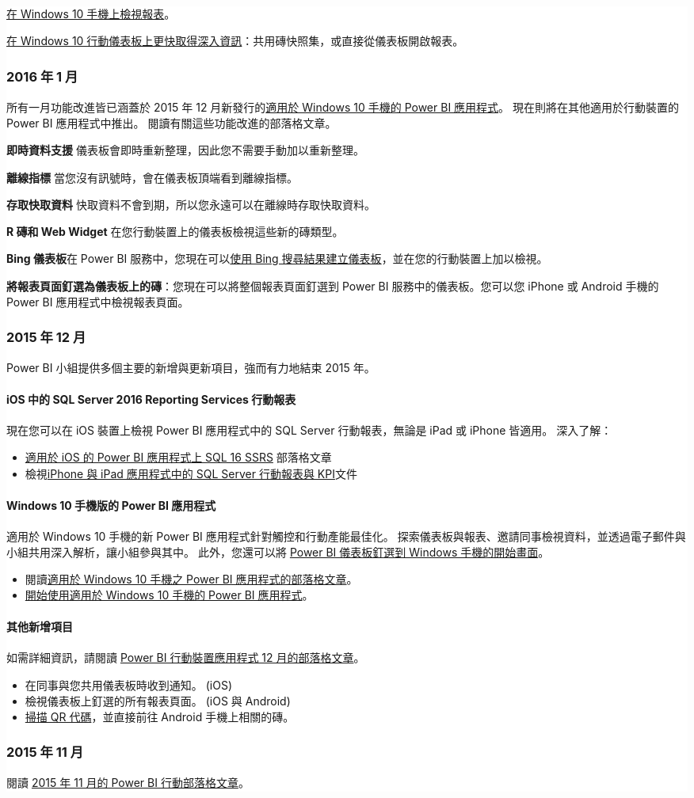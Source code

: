 [在 Windows 10 手機上檢視報表](mobile-reports-in-the-mobile-apps.md)。

[在 Windows 10 行動儀表板上更快取得深入資訊](mobile-tiles-in-the-mobile-apps.md)：共用磚快照集，或直接從儀表板開啟報表。

### <a name="january-2016"></a>2016 年 1 月
所有一月功能改進皆已涵蓋於 2015 年 12 月新發行的[適用於 Windows 10 手機的 Power BI 應用程式](mobile-windows-10-phone-app-get-started.md)。 現在則將在其他適用於行動裝置的 Power BI 應用程式中推出。 閱讀有關這些功能改進的部落格文章。

**即時資料支援** 儀表板會即時重新整理，因此您不需要手動加以重新整理。

**離線指標** 當您沒有訊號時，會在儀表板頂端看到離線指標。

**存取快取資料** 快取資料不會到期，所以您永遠可以在離線時存取快取資料。

**R 磚和 Web Widget** 在您行動裝置上的儀表板檢視這些新的磚類型。

**Bing 儀表板**在 Power BI 服務中，您現在可以[使用 Bing 搜尋結果建立儀表板](service-connect-to-bing.md)，並在您的行動裝置上加以檢視。

**將報表頁面釘選為儀表板上的磚**：您現在可以將整個報表頁面釘選到 Power BI 服務中的儀表板。您可以您 iPhone 或 Android 手機的 Power BI 應用程式中檢視報表頁面。

### <a name="december-2015"></a>2015 年 12 月
Power BI 小組提供多個主要的新增與更新項目，強而有力地結束 2015 年。

#### <a name="sql-server-2016-reporting-services-mobile-reports-in-ios"></a>iOS 中的 SQL Server 2016 Reporting Services 行動報表
現在您可以在 iOS 裝置上檢視 Power BI 應用程式中的 SQL Server 行動報表，無論是 iPad 或 iPhone 皆適用。 深入了解：

* [適用於 iOS 的 Power BI 應用程式上 SQL 16 SSRS](http://blogs.msdn.com/b/powerbi/archive/2015/12/30/sql-16-ssrs-on-power-bi-app-for-ios.aspx) 部落格文章
* 檢視[iPhone 與 iPad 應用程式中的 SQL Server 行動報表與 KPI](mobile-app-ssrs-kpis-mobile-on-premises-reports.md)文件

#### <a name="power-bi-app-for-windows-10-phones"></a>Windows 10 手機版的 Power BI 應用程式
適用於 Windows 10 手機的新 Power BI 應用程式針對觸控和行動產能最佳化。 探索儀表板與報表、邀請同事檢視資料，並透過電子郵件與小組共用深入解析，讓小組參與其中。 此外，您還可以將 [Power BI 儀表板釘選到 Windows 手機的開始畫面](mobile-pin-dashboard-start-screen-windows-10-phone-app.md)。

* 閱讀[適用於 Windows 10 手機之 Power BI 應用程式的部落格文章](http://blogs.msdn.com/b/powerbi/archive/2015/12/30/announcing-the-power-bi-app-for-windows-10-mobile.aspx)。
* [開始使用適用於 Windows 10 手機的 Power BI 應用程式](mobile-windows-10-phone-app-get-started.md)。

#### <a name="other-additions"></a>其他新增項目
如需詳細資訊，請閱讀 [Power BI 行動裝置應用程式 12 月的部落格文章](http://blogs.msdn.com/b/powerbi/archive/2015/12/30/power-bi-mobile-apps-update-_2d00_-december-2015.aspx)。

* 在同事與您共用儀表板時收到通知。 (iOS)
* 檢視儀表板上釘選的所有報表頁面。 (iOS 與 Android)
* [掃描 QR 代碼](http://blogs.msdn.com/b/powerbi/archive/2015/12/08/bridge-the-gap-between-your-physical-world-and-your-bi-using-qr-codes.aspx)，並直接前往 Android 手機上相關的磚。

### <a name="november-2015"></a>2015 年 11 月
閱讀 [2015 年 11 月的 Power BI 行動部落格文章](http://blogs.msdn.com/b/powerbi/archive/2015/11/24/power-bi-mobile-apps-update-_2d00_-november-2015.aspx)。
